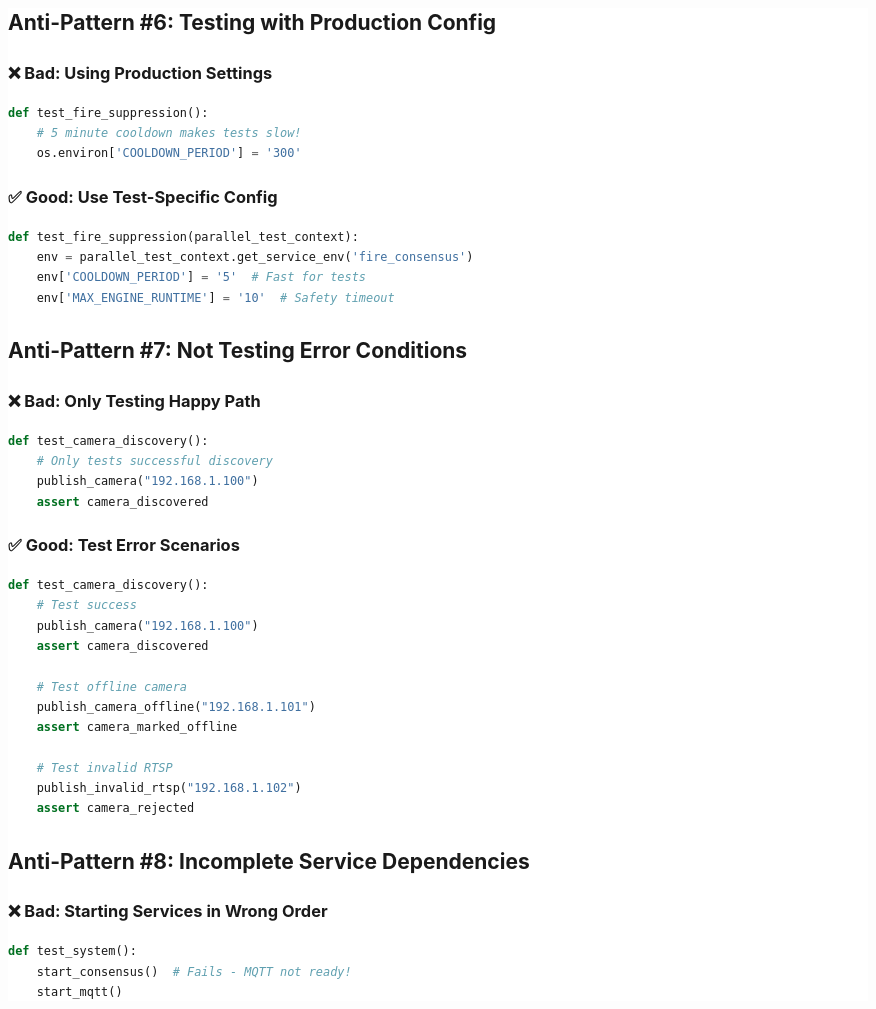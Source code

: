 ## Anti-Pattern #6: Testing with Production Config

### ❌ Bad: Using Production Settings
```python
def test_fire_suppression():
    # 5 minute cooldown makes tests slow!
    os.environ['COOLDOWN_PERIOD'] = '300'
```

### ✅ Good: Use Test-Specific Config
```python
def test_fire_suppression(parallel_test_context):
    env = parallel_test_context.get_service_env('fire_consensus')
    env['COOLDOWN_PERIOD'] = '5'  # Fast for tests
    env['MAX_ENGINE_RUNTIME'] = '10'  # Safety timeout
```

## Anti-Pattern #7: Not Testing Error Conditions

### ❌ Bad: Only Testing Happy Path
```python
def test_camera_discovery():
    # Only tests successful discovery
    publish_camera("192.168.1.100")
    assert camera_discovered
```

### ✅ Good: Test Error Scenarios
```python
def test_camera_discovery():
    # Test success
    publish_camera("192.168.1.100")
    assert camera_discovered
    
    # Test offline camera
    publish_camera_offline("192.168.1.101")
    assert camera_marked_offline
    
    # Test invalid RTSP
    publish_invalid_rtsp("192.168.1.102")
    assert camera_rejected
```

## Anti-Pattern #8: Incomplete Service Dependencies

### ❌ Bad: Starting Services in Wrong Order
```python
def test_system():
    start_consensus()  # Fails - MQTT not ready!
    start_mqtt()
```
